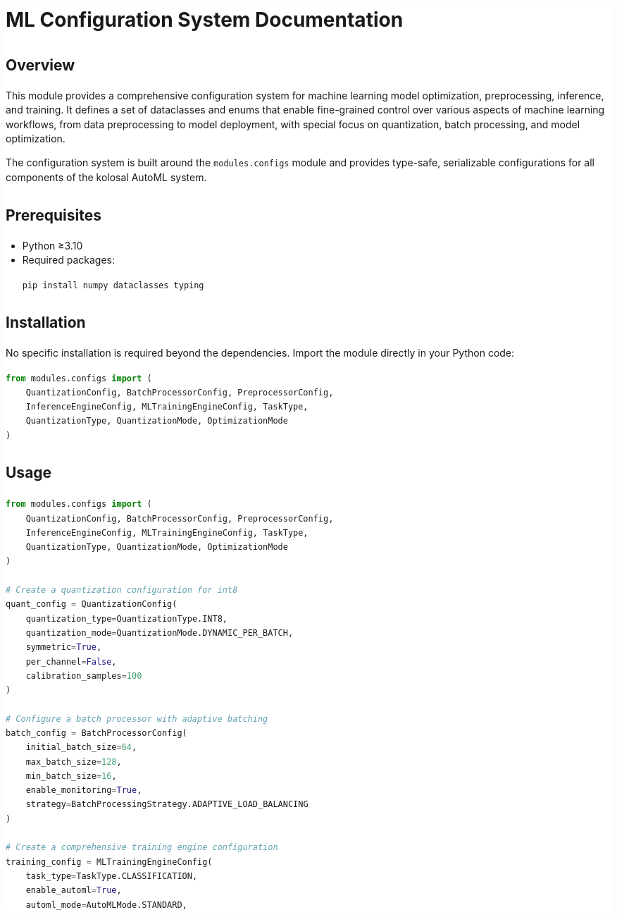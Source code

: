 # ML Configuration System Documentation

## Overview
This module provides a comprehensive configuration system for machine learning model optimization, preprocessing, inference, and training. It defines a set of dataclasses and enums that enable fine-grained control over various aspects of machine learning workflows, from data preprocessing to model deployment, with special focus on quantization, batch processing, and model optimization.

The configuration system is built around the `modules.configs` module and provides type-safe, serializable configurations for all components of the kolosal AutoML system.

## Prerequisites
- Python ≥3.10
- Required packages:
  ```bash
  pip install numpy dataclasses typing
  ```

## Installation
No specific installation is required beyond the dependencies. Import the module directly in your Python code:

```python
from modules.configs import (
    QuantizationConfig, BatchProcessorConfig, PreprocessorConfig, 
    InferenceEngineConfig, MLTrainingEngineConfig, TaskType,
    QuantizationType, QuantizationMode, OptimizationMode
)
```

## Usage
```python
from modules.configs import (
    QuantizationConfig, BatchProcessorConfig, PreprocessorConfig, 
    InferenceEngineConfig, MLTrainingEngineConfig, TaskType,
    QuantizationType, QuantizationMode, OptimizationMode
)

# Create a quantization configuration for int8
quant_config = QuantizationConfig(
    quantization_type=QuantizationType.INT8,
    quantization_mode=QuantizationMode.DYNAMIC_PER_BATCH,
    symmetric=True,
    per_channel=False,
    calibration_samples=100
)

# Configure a batch processor with adaptive batching
batch_config = BatchProcessorConfig(
    initial_batch_size=64,
    max_batch_size=128,
    min_batch_size=16,
    enable_monitoring=True,
    strategy=BatchProcessingStrategy.ADAPTIVE_LOAD_BALANCING
)

# Create a comprehensive training engine configuration
training_config = MLTrainingEngineConfig(
    task_type=TaskType.CLASSIFICATION,
    enable_automl=True,
    automl_mode=AutoMLMode.STANDARD,
```